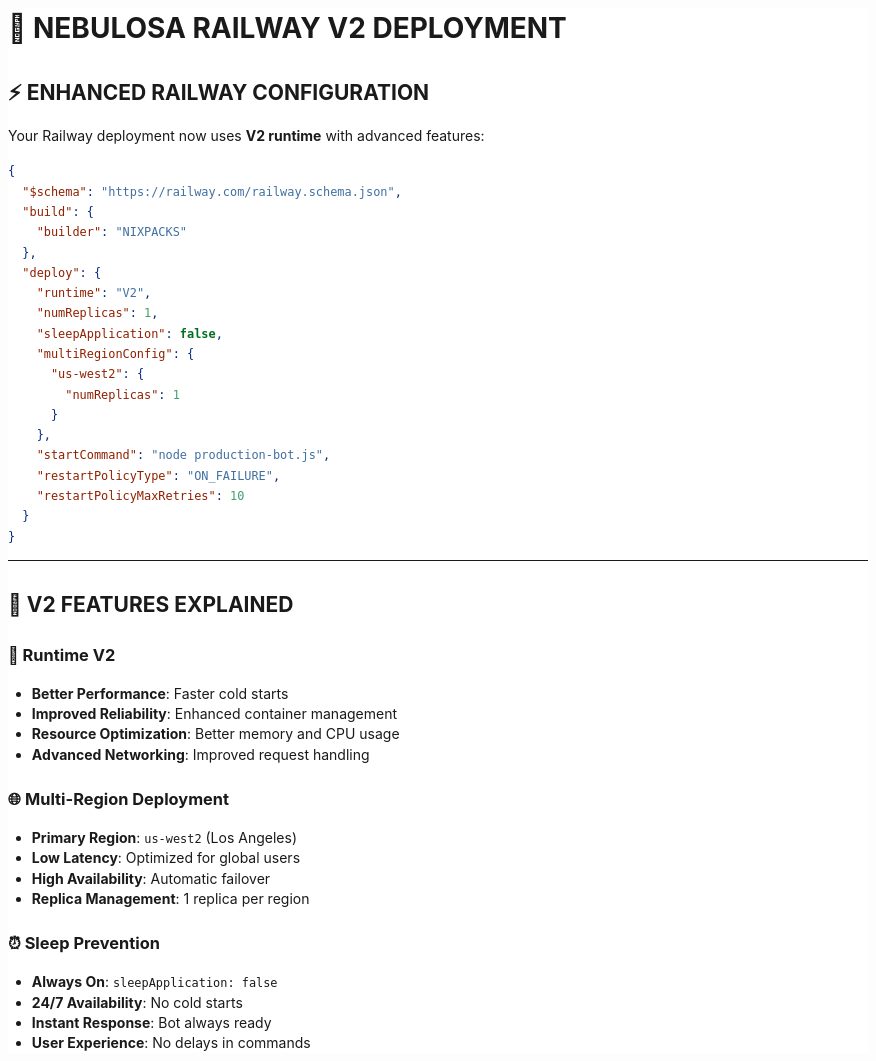 # 🚂 NEBULOSA RAILWAY V2 DEPLOYMENT

## ⚡ **ENHANCED RAILWAY CONFIGURATION**

Your Railway deployment now uses **V2 runtime** with advanced features:

```json
{
  "$schema": "https://railway.com/railway.schema.json",
  "build": {
    "builder": "NIXPACKS"
  },
  "deploy": {
    "runtime": "V2",
    "numReplicas": 1,
    "sleepApplication": false,
    "multiRegionConfig": {
      "us-west2": {
        "numReplicas": 1
      }
    },
    "startCommand": "node production-bot.js",
    "restartPolicyType": "ON_FAILURE",
    "restartPolicyMaxRetries": 10
  }
}
```

---

## 🔧 **V2 FEATURES EXPLAINED**

### **🚀 Runtime V2**
- **Better Performance**: Faster cold starts
- **Improved Reliability**: Enhanced container management
- **Resource Optimization**: Better memory and CPU usage
- **Advanced Networking**: Improved request handling

### **🌐 Multi-Region Deployment**
- **Primary Region**: `us-west2` (Los Angeles)
- **Low Latency**: Optimized for global users
- **High Availability**: Automatic failover
- **Replica Management**: 1 replica per region

### **⏰ Sleep Prevention**
- **Always On**: `sleepApplication: false`
- **24/7 Availability**: No cold starts
- **Instant Response**: Bot always ready
- **User Experience**: No delays in commands
